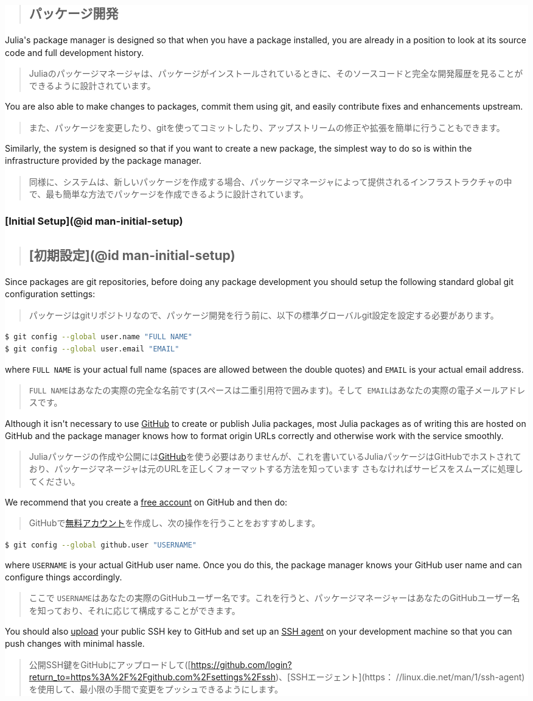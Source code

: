 > ## パッケージ開発



Julia's package manager is designed so that when you have a package installed, you are already in a position to look at its source code and full development history. 
> Juliaのパッケージマネージャは、パッケージがインストールされているときに、そのソースコードと完全な開発履歴を見ることができるように設計されています。


You are also able to make changes to packages, commit them using git, and easily contribute fixes and enhancements upstream.
> また、パッケージを変更したり、gitを使ってコミットしたり、アップストリームの修正や拡張を簡単に行うこともできます。


Similarly, the system is designed so that if you want to create a new package, the simplest way to do so is within the infrastructure provided by the package manager.
> 同様に、システムは、新しいパッケージを作成する場合、パッケージマネージャによって提供されるインフラストラクチャの中で、最も簡単な方法でパッケージを作成できるように設計されています。



### [Initial Setup](@id man-initial-setup)

> ## [初期設定](@id man-initial-setup)



Since packages are git repositories, before doing any package development you should setup the following standard global git configuration settings:
> パッケージはgitリポジトリなので、パッケージ開発を行う前に、以下の標準グローバルgit設定を設定する必要があります。


```sh
$ git config --global user.name "FULL NAME"
$ git config --global user.email "EMAIL"
```


where `FULL NAME` is your actual full name (spaces are allowed between the double quotes) and `EMAIL` is your actual email address. 
> `FULL NAME`はあなたの実際の完全な名前です(スペースは二重引用符で囲みます)。そして` EMAIL`はあなたの実際の電子メールアドレスです。


Although it isn't necessary to use [GitHub](https://github.com/) to create or publish Julia packages, most Julia packages as of writing this are hosted on GitHub and the package manager knows how to format origin URLs correctly and otherwise work with the service smoothly. 
> Juliaパッケージの作成や公開には[GitHub](https://github.com/)を使う必要はありませんが、これを書いているJuliaパッケージはGitHubでホストされており、パッケージマネージャは元のURLを正しくフォーマットする方法を知っています さもなければサービスをスムーズに処理してください。


We recommend that you create a [free account](https://github.com/join) on GitHub and then do:
> GitHubで[無料アカウント](https://github.com/join)を作成し、次の操作を行うことをおすすめします。


```sh
$ git config --global github.user "USERNAME"
```


where `USERNAME` is your actual GitHub user name. Once you do this, the package manager knows your GitHub user name and can configure things accordingly. 
> ここで `USERNAME`はあなたの実際のGitHubユーザー名です。これを行うと、パッケージマネージャーはあなたのGitHubユーザー名を知っており、それに応じて構成することができます。


You should also [upload](https://github.com/login?return_to=https%3A%2F%2Fgithub.com%2Fsettings%2Fssh) your public SSH key to GitHub and set up an [SSH agent](https://linux.die.net/man/1/ssh-agent) on your development machine so that you can push changes with minimal hassle. 
> 公開SSH鍵をGitHubにアップロードして([https://github.com/login?return_to=https%3A%2F%2Fgithub.com%2Fsettings%2Fssh)、[SSHエージェント](https： //linux.die.net/man/1/ssh-agent)を使用して、最小限の手間で変更をプッシュできるようにします。

